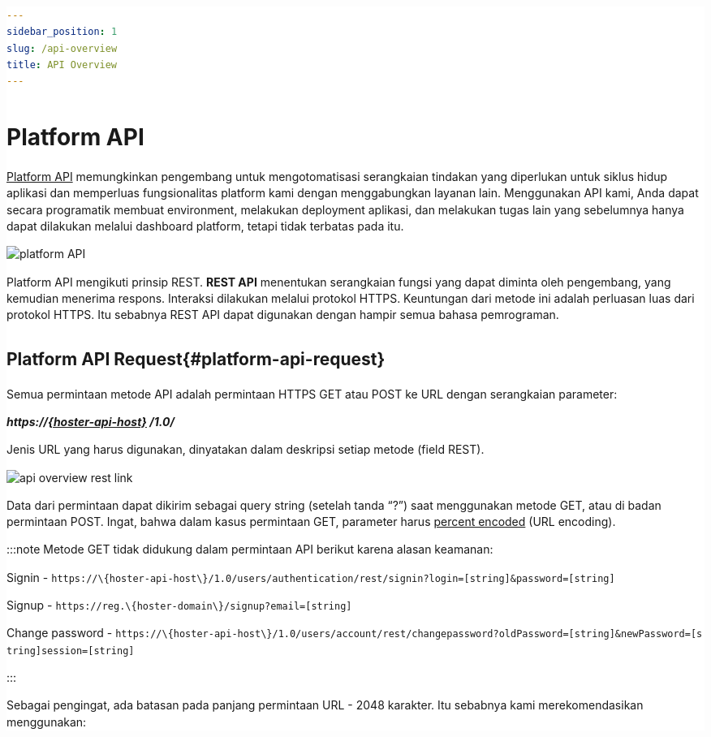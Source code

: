 ```yaml
---
sidebar_position: 1
slug: /api-overview
title: API Overview
---
```

# Platform API

[Platform API](<https://docs.dewacloud.com/docs/api-overview/>) memungkinkan pengembang untuk mengotomatisasi serangkaian tindakan yang diperlukan untuk siklus hidup aplikasi dan memperluas fungsionalitas platform kami dengan menggabungkan layanan lain. Menggunakan API kami, Anda dapat secara programatik membuat environment, melakukan deployment aplikasi, dan melakukan tugas lain yang sebelumnya hanya dapat dilakukan melalui dashboard platform, tetapi tidak terbatas pada itu.

<img src="https://assets.dewacloud.com/dewacloud-docs/development-tools/api-and-cli/api-overview/api-overview-1.png" alt="platform API" width="70%"/>

Platform API mengikuti prinsip REST. **REST API** menentukan serangkaian fungsi yang dapat diminta oleh pengembang, yang kemudian menerima respons. Interaksi dilakukan melalui protokol HTTPS. Keuntungan dari metode ini adalah perluasan luas dari protokol HTTPS. Itu sebabnya REST API dapat digunakan dengan hampir semua bahasa pemrograman.

## Platform API Request{#platform-api-request}

Semua permintaan metode API adalah permintaan HTTPS GET atau POST ke URL dengan serangkaian parameter:

_**https://[\{hoster-api-host\}](<https://docs.dewacloud.com/docs/paas-hosting-providers/>) /1.0/**_

Jenis URL yang harus digunakan, dinyatakan dalam deskripsi setiap metode (field REST).

<img src="https://assets.dewacloud.com/dewacloud-docs/development-tools/api-and-cli/api-overview/api-overview-2.png" alt="api overview rest link" width="100%"/>

Data dari permintaan dapat dikirim sebagai query string (setelah tanda “?”) saat menggunakan metode GET, atau di badan permintaan POST. Ingat, bahwa dalam kasus permintaan GET, parameter harus [percent encoded](<http://en.wikipedia.org/wiki/Url_encoding>) (URL encoding).

:::note
Metode GET tidak didukung dalam permintaan API berikut karena alasan keamanan:

Signin - `https://\{hoster-api-host\}/1.0/users/authentication/rest/signin?login=[string]&password=[string]`

Signup - `https://reg.\{hoster-domain\}/signup?email=[string]`

Change password - `https://\{hoster-api-host\}/1.0/users/account/rest/changepassword?oldPassword=[string]&newPassword=[string]session=[string]`

:::

Sebagai pengingat, ada batasan pada panjang permintaan URL - 2048 karakter. Itu sebabnya kami merekomendasikan menggunakan:
